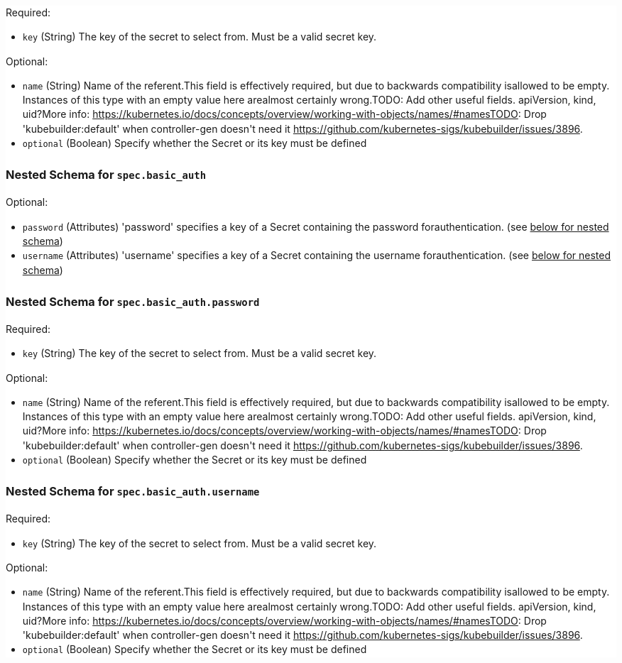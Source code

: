 Required:

- `key` (String) The key of the secret to select from.  Must be a valid secret key.

Optional:

- `name` (String) Name of the referent.This field is effectively required, but due to backwards compatibility isallowed to be empty. Instances of this type with an empty value here arealmost certainly wrong.TODO: Add other useful fields. apiVersion, kind, uid?More info: https://kubernetes.io/docs/concepts/overview/working-with-objects/names/#namesTODO: Drop 'kubebuilder:default' when controller-gen doesn't need it https://github.com/kubernetes-sigs/kubebuilder/issues/3896.
- `optional` (Boolean) Specify whether the Secret or its key must be defined



<a id="nestedatt--spec--basic_auth"></a>
### Nested Schema for `spec.basic_auth`

Optional:

- `password` (Attributes) 'password' specifies a key of a Secret containing the password forauthentication. (see [below for nested schema](#nestedatt--spec--basic_auth--password))
- `username` (Attributes) 'username' specifies a key of a Secret containing the username forauthentication. (see [below for nested schema](#nestedatt--spec--basic_auth--username))

<a id="nestedatt--spec--basic_auth--password"></a>
### Nested Schema for `spec.basic_auth.password`

Required:

- `key` (String) The key of the secret to select from.  Must be a valid secret key.

Optional:

- `name` (String) Name of the referent.This field is effectively required, but due to backwards compatibility isallowed to be empty. Instances of this type with an empty value here arealmost certainly wrong.TODO: Add other useful fields. apiVersion, kind, uid?More info: https://kubernetes.io/docs/concepts/overview/working-with-objects/names/#namesTODO: Drop 'kubebuilder:default' when controller-gen doesn't need it https://github.com/kubernetes-sigs/kubebuilder/issues/3896.
- `optional` (Boolean) Specify whether the Secret or its key must be defined


<a id="nestedatt--spec--basic_auth--username"></a>
### Nested Schema for `spec.basic_auth.username`

Required:

- `key` (String) The key of the secret to select from.  Must be a valid secret key.

Optional:

- `name` (String) Name of the referent.This field is effectively required, but due to backwards compatibility isallowed to be empty. Instances of this type with an empty value here arealmost certainly wrong.TODO: Add other useful fields. apiVersion, kind, uid?More info: https://kubernetes.io/docs/concepts/overview/working-with-objects/names/#namesTODO: Drop 'kubebuilder:default' when controller-gen doesn't need it https://github.com/kubernetes-sigs/kubebuilder/issues/3896.
- `optional` (Boolean) Specify whether the Secret or its key must be defined

